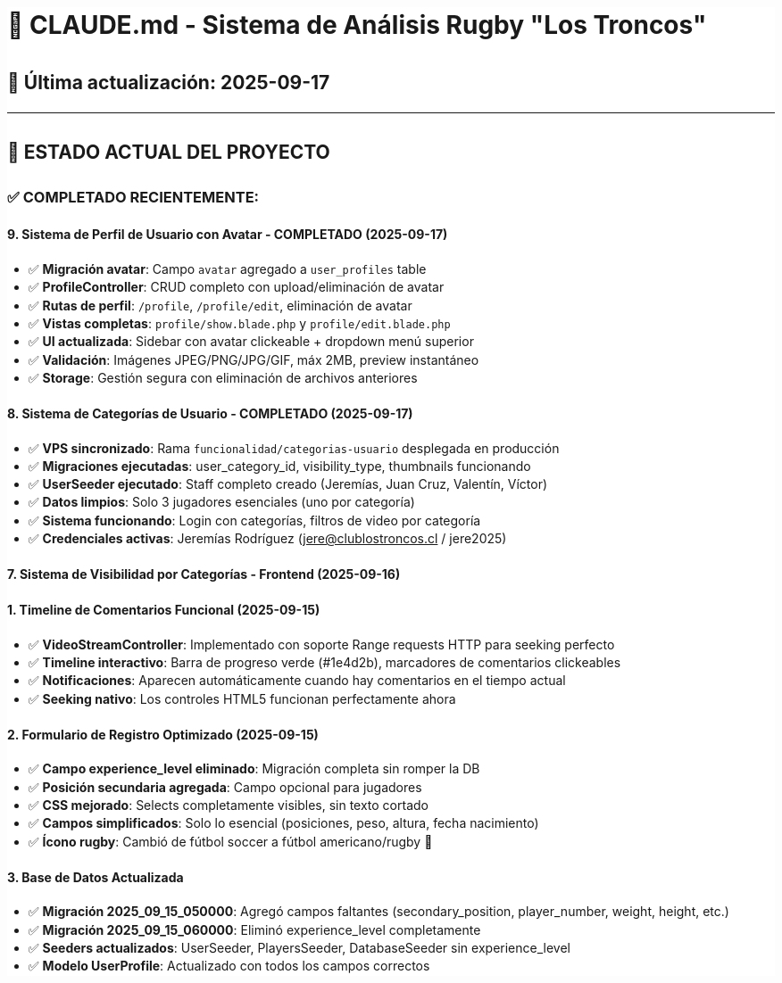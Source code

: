 # 🏉 CLAUDE.md - Sistema de Análisis Rugby "Los Troncos"

## 📅 Última actualización: 2025-09-17

---

## 🎯 ESTADO ACTUAL DEL PROYECTO

### ✅ COMPLETADO RECIENTEMENTE:

#### 9. **Sistema de Perfil de Usuario con Avatar - COMPLETADO** (2025-09-17)
- ✅ **Migración avatar**: Campo `avatar` agregado a `user_profiles` table
- ✅ **ProfileController**: CRUD completo con upload/eliminación de avatar
- ✅ **Rutas de perfil**: `/profile`, `/profile/edit`, eliminación de avatar
- ✅ **Vistas completas**: `profile/show.blade.php` y `profile/edit.blade.php`
- ✅ **UI actualizada**: Sidebar con avatar clickeable + dropdown menú superior
- ✅ **Validación**: Imágenes JPEG/PNG/JPG/GIF, máx 2MB, preview instantáneo
- ✅ **Storage**: Gestión segura con eliminación de archivos anteriores

#### 8. **Sistema de Categorías de Usuario - COMPLETADO** (2025-09-17)
- ✅ **VPS sincronizado**: Rama `funcionalidad/categorias-usuario` desplegada en producción
- ✅ **Migraciones ejecutadas**: user_category_id, visibility_type, thumbnails funcionando
- ✅ **UserSeeder ejecutado**: Staff completo creado (Jeremías, Juan Cruz, Valentín, Víctor)
- ✅ **Datos limpios**: Solo 3 jugadores esenciales (uno por categoría)
- ✅ **Sistema funcionando**: Login con categorías, filtros de video por categoría
- ✅ **Credenciales activas**: Jeremías Rodríguez (jere@clublostroncos.cl / jere2025)

#### 7. **Sistema de Visibilidad por Categorías - Frontend** (2025-09-16)

#### 1. **Timeline de Comentarios Funcional** (2025-09-15)
- ✅ **VideoStreamController**: Implementado con soporte Range requests HTTP para seeking perfecto
- ✅ **Timeline interactivo**: Barra de progreso verde (#1e4d2b), marcadores de comentarios clickeables
- ✅ **Notificaciones**: Aparecen automáticamente cuando hay comentarios en el tiempo actual
- ✅ **Seeking nativo**: Los controles HTML5 funcionan perfectamente ahora

#### 2. **Formulario de Registro Optimizado** (2025-09-15)
- ✅ **Campo experience_level eliminado**: Migración completa sin romper la DB
- ✅ **Posición secundaria agregada**: Campo opcional para jugadores
- ✅ **CSS mejorado**: Selects completamente visibles, sin texto cortado
- ✅ **Campos simplificados**: Solo lo esencial (posiciones, peso, altura, fecha nacimiento)
- ✅ **Ícono rugby**: Cambió de fútbol soccer a fútbol americano/rugby 🏈

#### 3. **Base de Datos Actualizada**
- ✅ **Migración 2025_09_15_050000**: Agregó campos faltantes (secondary_position, player_number, weight, height, etc.)
- ✅ **Migración 2025_09_15_060000**: Eliminó experience_level completamente
- ✅ **Seeders actualizados**: UserSeeder, PlayersSeeder, DatabaseSeeder sin experience_level
- ✅ **Modelo UserProfile**: Actualizado con todos los campos correctos
